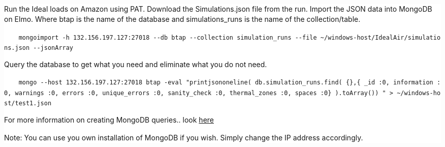 Run the Ideal loads on Amazon using PAT. 
Download the Simulations.json file from the run. 
Import the JSON data into MongoDB on Elmo. Where btap is the name of the database and simulations_runs is the name of the collection/table. 
```
	mongoimport -h 132.156.197.127:27018 --db btap --collection simulation_runs --file ~/windows-host/IdealAir/simulations.json --jsonArray
```
Query the database to get what you need and eliminate what you do not need. 
```
	mongo --host 132.156.197.127:27018 btap -eval "printjsononeline( db.simulation_runs.find( {},{ _id :0, information :0, warnings :0, errors :0, unique_errors :0, sanity_check :0, thermal_zones :0, spaces :0} ).toArray()) " > ~/windows-host/test1.json
```
For more information on creating MongoDB queries.. look [here](https://www.tutorialspoint.com/mongodb/mongodb_query_document.htm)

Note: You can use you own installation of MongoDB if you wish. Simply change the IP address accordingly. 



